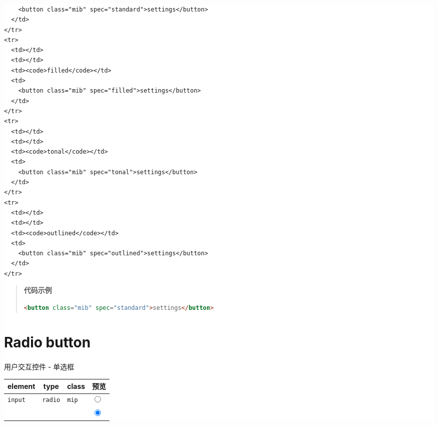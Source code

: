         <button class="mib" spec="standard">settings</button>
      </td>
    </tr>
    <tr>
      <td></td>
      <td></td>
      <td><code>filled</code></td>
      <td>
        <button class="mib" spec="filled">settings</button>
      </td>
    </tr>
    <tr>
      <td></td>
      <td></td>
      <td><code>tonal</code></td>
      <td>
        <button class="mib" spec="tonal">settings</button>
      </td>
    </tr>
    <tr>
      <td></td>
      <td></td>
      <td><code>outlined</code></td>
      <td>
        <button class="mib" spec="outlined">settings</button>
      </td>
    </tr>
  </tbody>
</table>

> **代码示例**
>
> ```html
> <button class="mib" spec="standard">settings</button>
> ```

# Radio button

用户交互控件 - 单选框

<table>
  <thead>
    <tr>
      <th>element</th>
      <th>type</th>
      <th>class</th>
      <th>预览</th>
    </tr>
  </thead>
  <tbody>
    <tr>
      <td><code>input</code></td>
      <td><code>radio</code></td>
      <td><code>mip</code></td>
      <td>
        <input type="radio" class="mip" />
      </td>
    </tr>
    <tr>
      <td></td>
      <td></td>
      <td></td>
      <td>
        <input type="radio" class="mip" checked />